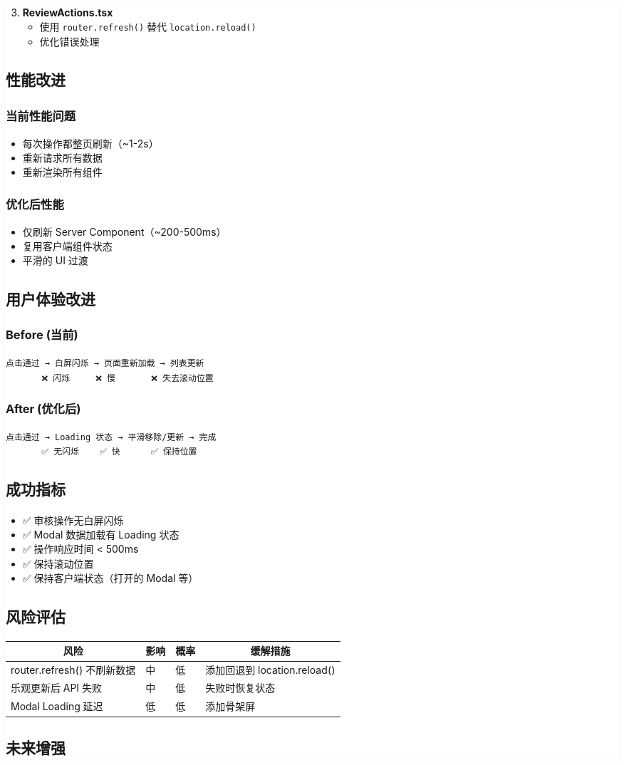 3. **ReviewActions.tsx**
   - 使用 `router.refresh()` 替代 `location.reload()`
   - 优化错误处理

## 性能改进

### 当前性能问题
- 每次操作都整页刷新（~1-2s）
- 重新请求所有数据
- 重新渲染所有组件

### 优化后性能
- 仅刷新 Server Component（~200-500ms）
- 复用客户端组件状态
- 平滑的 UI 过渡

## 用户体验改进

### Before (当前)
```
点击通过 → 白屏闪烁 → 页面重新加载 → 列表更新
       ❌ 闪烁     ❌ 慢       ❌ 失去滚动位置
```

### After (优化后)
```
点击通过 → Loading 状态 → 平滑移除/更新 → 完成
       ✅ 无闪烁    ✅ 快      ✅ 保持位置
```

## 成功指标

- ✅ 审核操作无白屏闪烁
- ✅ Modal 数据加载有 Loading 状态
- ✅ 操作响应时间 < 500ms
- ✅ 保持滚动位置
- ✅ 保持客户端状态（打开的 Modal 等）

## 风险评估

| 风险 | 影响 | 概率 | 缓解措施 |
|------|------|------|----------|
| router.refresh() 不刷新数据 | 中 | 低 | 添加回退到 location.reload() |
| 乐观更新后 API 失败 | 中 | 低 | 失败时恢复状态 |
| Modal Loading 延迟 | 低 | 低 | 添加骨架屏 |

## 未来增强
